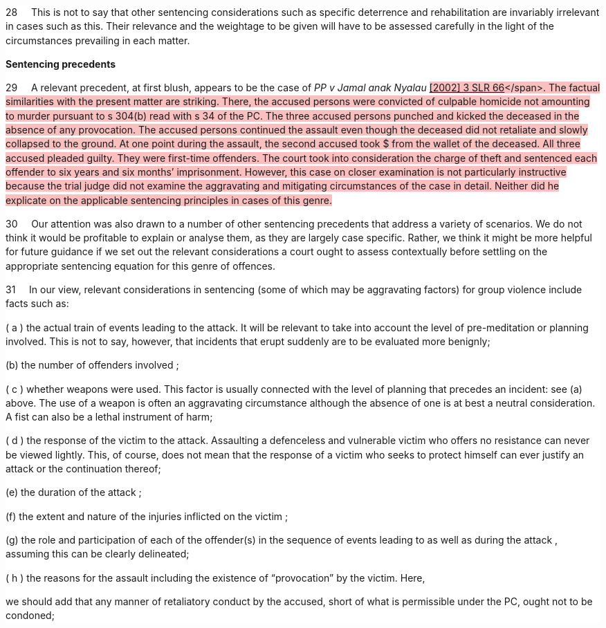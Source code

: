 
28     This is not to say that other sentencing considerations such as specific deterrence and rehabilitation are invariably irrelevant in cases such as this. Their relevance and the weightage to be given will have to be assessed carefully in the light of the circumstances prevailing in each matter. 

**Sentencing precedents** 

29     A relevant precedent, at first blush, appears to be the case of _PP v Jamal anak Nyalau_ <span style="background-color: #FAC0C0">[[2002] 3 SLR 66]("https://www.open.gov.sg")</span>. The factual similarities with the present matter are striking. There, the accused persons were convicted of culpable homicide not amounting to murder pursuant to s 304(b) read with s 34 of the PC. The three accused persons punched and kicked the deceased in the absence of any provocation. The accused persons continued the assault even though the deceased did not retaliate and slowly collapsed to the ground. At one point during the assault, the second accused took $ from the wallet of the deceased. All three accused pleaded guilty. They were first-time offenders. The court took into consideration the charge of theft and sentenced each offender to six years and six months’ imprisonment. However, this case on closer examination is not particularly instructive because the trial judge did not examine the aggravating and mitigating circumstances of the case in detail. Neither did he explicate on the applicable sentencing principles in cases of this genre. 

30     Our attention was also drawn to a number of other sentencing precedents that address a variety of scenarios. We do not think it would be profitable to explain or analyse them, as they are largely case specific. Rather, we think it might be more helpful for future guidance if we set out the relevant considerations a court ought to assess contextually before settling on the appropriate sentencing equation for this genre of offences. 

31     In our view, relevant considerations in sentencing (some of which may be aggravating factors) for group violence include facts such as: 

 ( a ) the actual train of events leading to the attack. It will be relevant to take into account the level of pre-meditation or planning involved. This is not to say, however, that incidents that erupt suddenly are to be evaluated more benignly; 

 (b) the number of offenders involved ; 

 ( c ) whether weapons were used. This factor is usually connected with the level of planning that precedes an incident: see (a) above. The use of a weapon is often an aggravating circumstance although the absence of one is at best a neutral consideration. A fist can also be a lethal instrument of harm; 

 ( d ) the response of the victim to the attack. Assaulting a defenceless and vulnerable victim who offers no resistance can never be viewed lightly. This, of course, does not mean that the response of a victim who seeks to protect himself can ever justify an attack or the continuation thereof; 

 (e) the duration of the attack ; 

 (f) the extent and nature of the injuries inflicted on the victim ; 

 (g) the role and participation of each of the offender(s) in the sequence of events leading to as well as during the attack , assuming this can be clearly delineated; 

 ( h ) the reasons for the assault including the existence of “provocation” by the victim. Here, 


 we should add that any manner of retaliatory conduct by the accused, short of what is permissible under the PC, ought not to be condoned; 
